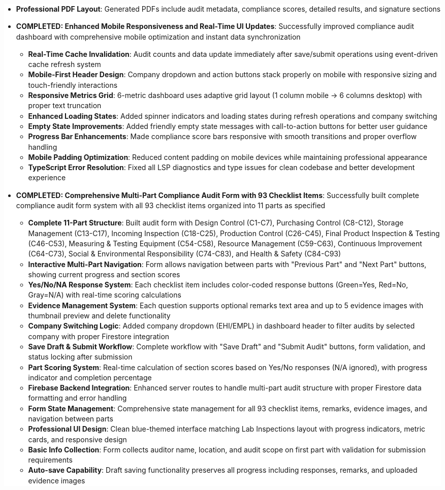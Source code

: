   - **Professional PDF Layout**: Generated PDFs include audit metadata, compliance scores, detailed results, and signature sections

- **COMPLETED: Enhanced Mobile Responsiveness and Real-Time UI Updates**: Successfully improved compliance audit dashboard with comprehensive mobile optimization and instant data synchronization
  - **Real-Time Cache Invalidation**: Audit counts and data update immediately after save/submit operations using event-driven cache refresh system
  - **Mobile-First Header Design**: Company dropdown and action buttons stack properly on mobile with responsive sizing and touch-friendly interactions
  - **Responsive Metrics Grid**: 6-metric dashboard uses adaptive grid layout (1 column mobile → 6 columns desktop) with proper text truncation
  - **Enhanced Loading States**: Added spinner indicators and loading states during refresh operations and company switching
  - **Empty State Improvements**: Added friendly empty state messages with call-to-action buttons for better user guidance
  - **Progress Bar Enhancements**: Made compliance score bars responsive with smooth transitions and proper overflow handling
  - **Mobile Padding Optimization**: Reduced content padding on mobile devices while maintaining professional appearance
  - **TypeScript Error Resolution**: Fixed all LSP diagnostics and type issues for clean codebase and better development experience

- **COMPLETED: Comprehensive Multi-Part Compliance Audit Form with 93 Checklist Items**: Successfully built complete compliance audit form system with all 93 checklist items organized into 11 parts as specified
  - **Complete 11-Part Structure**: Built audit form with Design Control (C1-C7), Purchasing Control (C8-C12), Storage Management (C13-C17), Incoming Inspection (C18-C25), Production Control (C26-C45), Final Product Inspection & Testing (C46-C53), Measuring & Testing Equipment (C54-C58), Resource Management (C59-C63), Continuous Improvement (C64-C73), Social & Environmental Responsibility (C74-C83), and Health & Safety (C84-C93)
  - **Interactive Multi-Part Navigation**: Form allows navigation between parts with "Previous Part" and "Next Part" buttons, showing current progress and section scores
  - **Yes/No/NA Response System**: Each checklist item includes color-coded response buttons (Green=Yes, Red=No, Gray=N/A) with real-time scoring calculations
  - **Evidence Management System**: Each question supports optional remarks text area and up to 5 evidence images with thumbnail preview and delete functionality
  - **Company Switching Logic**: Added company dropdown (EHI/EMPL) in dashboard header to filter audits by selected company with proper Firestore integration
  - **Save Draft & Submit Workflow**: Complete workflow with "Save Draft" and "Submit Audit" buttons, form validation, and status locking after submission
  - **Part Scoring System**: Real-time calculation of section scores based on Yes/No responses (N/A ignored), with progress indicator and completion percentage
  - **Firebase Backend Integration**: Enhanced server routes to handle multi-part audit structure with proper Firestore data formatting and error handling
  - **Form State Management**: Comprehensive state management for all 93 checklist items, remarks, evidence images, and navigation between parts
  - **Professional UI Design**: Clean blue-themed interface matching Lab Inspections layout with progress indicators, metric cards, and responsive design
  - **Basic Info Collection**: Form collects auditor name, location, and audit scope on first part with validation for submission requirements
  - **Auto-save Capability**: Draft saving functionality preserves all progress including responses, remarks, and uploaded evidence images
